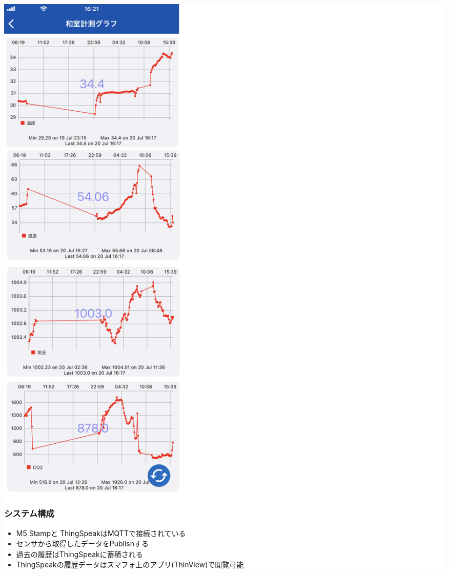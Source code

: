 <img src="https://github.com/foobarbazfred/IAQ_monitor/blob/main/img/thingview.png" width="40%"><br>
### システム構成<br>
- M5 Stampと ThingSpeakはMQTTで接続されている
- センサから取得したデータをPublishする
- 過去の履歴はThingSpeakに蓄積される
- ThingSpeakの履歴データはスマフォ上のアプリ(ThinView)で閲覧可能